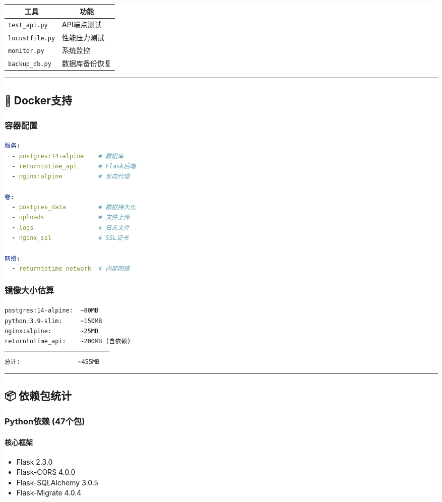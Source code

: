 | 工具 | 功能 |
|------|------|
| `test_api.py` | API端点测试 |
| `locustfile.py` | 性能压力测试 |
| `monitor.py` | 系统监控 |
| `backup_db.py` | 数据库备份恢复 |

---

## 🐳 Docker支持

### 容器配置

```yaml
服务:
  - postgres:14-alpine    # 数据库
  - returntotime_api      # Flask后端
  - nginx:alpine          # 反向代理

卷:
  - postgres_data         # 数据持久化
  - uploads               # 文件上传
  - logs                  # 日志文件
  - nginx_ssl             # SSL证书

网络:
  - returntotime_network  # 内部网络
```

### 镜像大小估算

```
postgres:14-alpine:  ~80MB
python:3.9-slim:     ~150MB
nginx:alpine:        ~25MB
returntotime_api:    ~200MB (含依赖)
─────────────────────────────
总计:                ~455MB
```

---

## 📦 依赖包统计

### Python依赖 (47个包)

#### 核心框架
- Flask 2.3.0
- Flask-CORS 4.0.0
- Flask-SQLAlchemy 3.0.5
- Flask-Migrate 4.0.4
